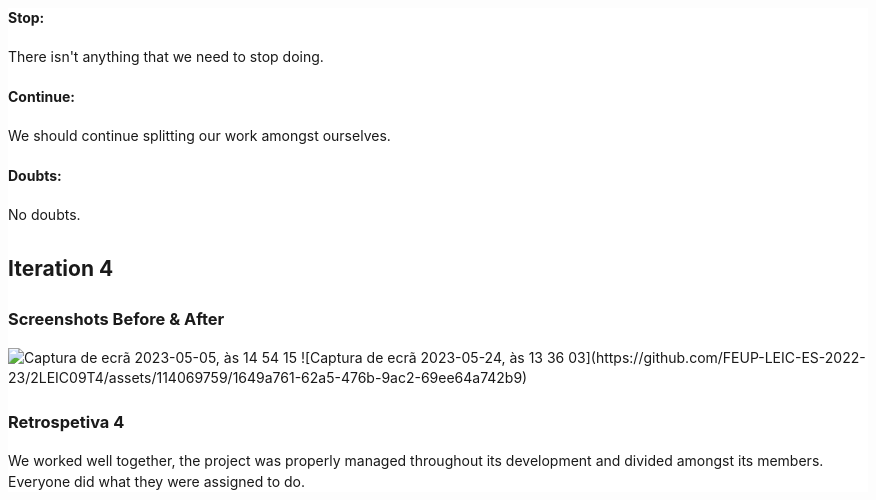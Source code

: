 #### Stop:
There isn't anything that we need to stop doing.

#### Continue:
We should continue splitting our work amongst ourselves.

#### Doubts:
No doubts.

## Iteration 4

### Screenshots Before & After
<img width="1428" alt="Captura de ecrã 2023-05-05, às 14 54 15" src="https://github.com/FEUP-LEIC-ES-2022-23/2LEIC09T4/assets/114069759/b3f0a0ed-65b2-4fb3-9820-a538c7c82eb5">
![Captura de ecrã 2023-05-24, às 13 36 03](https://github.com/FEUP-LEIC-ES-2022-23/2LEIC09T4/assets/114069759/1649a761-62a5-476b-9ac2-69ee64a742b9)

### Retrospetiva 4

We worked well together, the project was properly managed throughout its development and divided amongst its members. Everyone did what they were assigned to do.
